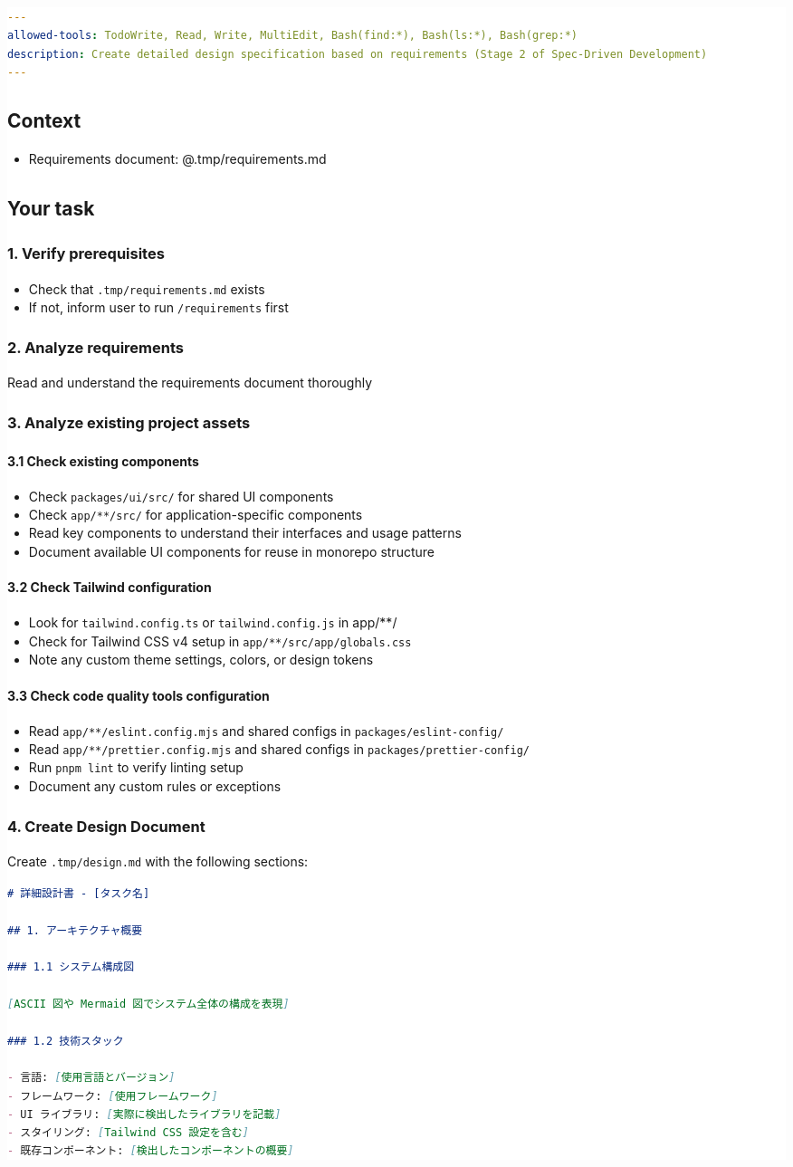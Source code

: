 ```yaml
---
allowed-tools: TodoWrite, Read, Write, MultiEdit, Bash(find:*), Bash(ls:*), Bash(grep:*)
description: Create detailed design specification based on requirements (Stage 2 of Spec-Driven Development)
---
```


## Context

- Requirements document: @.tmp/requirements.md

## Your task

### 1. Verify prerequisites

- Check that `.tmp/requirements.md` exists
- If not, inform user to run `/requirements` first

### 2. Analyze requirements

Read and understand the requirements document thoroughly

### 3. Analyze existing project assets

#### 3.1 Check existing components

- Check `packages/ui/src/` for shared UI components
- Check `app/**/src/` for application-specific components
- Read key components to understand their interfaces and usage patterns
- Document available UI components for reuse in monorepo structure

#### 3.2 Check Tailwind configuration

- Look for `tailwind.config.ts` or `tailwind.config.js` in app/\*\*/
- Check for Tailwind CSS v4 setup in `app/**/src/app/globals.css`
- Note any custom theme settings, colors, or design tokens

#### 3.3 Check code quality tools configuration

- Read `app/**/eslint.config.mjs` and shared configs in `packages/eslint-config/`
- Read `app/**/prettier.config.mjs` and shared configs in `packages/prettier-config/`
- Run `pnpm lint` to verify linting setup
- Document any custom rules or exceptions

### 4. Create Design Document

Create `.tmp/design.md` with the following sections:

````markdown
# 詳細設計書 - [タスク名]

## 1. アーキテクチャ概要

### 1.1 システム構成図

[ASCII 図や Mermaid 図でシステム全体の構成を表現]

### 1.2 技術スタック

- 言語: [使用言語とバージョン]
- フレームワーク: [使用フレームワーク]
- UI ライブラリ: [実際に検出したライブラリを記載]
- スタイリング: [Tailwind CSS 設定を含む]
- 既存コンポーネント: [検出したコンポーネントの概要]
````